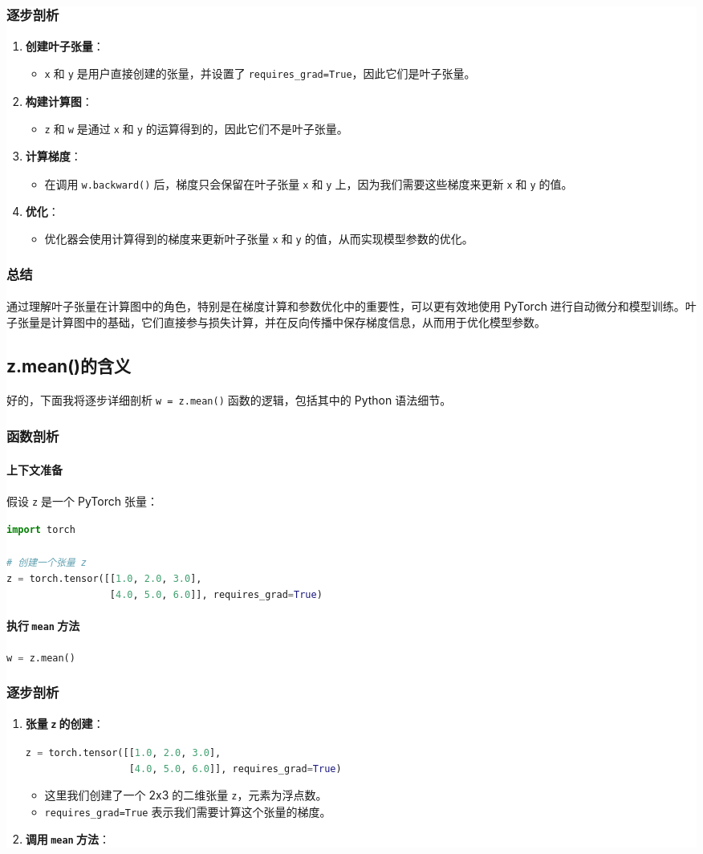 ### 逐步剖析

1. **创建叶子张量**：

   - `x` 和 `y` 是用户直接创建的张量，并设置了 `requires_grad=True`，因此它们是叶子张量。
2. **构建计算图**：

   - `z` 和 `w` 是通过 `x` 和 `y` 的运算得到的，因此它们不是叶子张量。
3. **计算梯度**：

   - 在调用 `w.backward()` 后，梯度只会保留在叶子张量 `x` 和 `y` 上，因为我们需要这些梯度来更新 `x` 和 `y` 的值。
4. **优化**：

   - 优化器会使用计算得到的梯度来更新叶子张量 `x` 和 `y` 的值，从而实现模型参数的优化。

### 总结

通过理解叶子张量在计算图中的角色，特别是在梯度计算和参数优化中的重要性，可以更有效地使用 PyTorch 进行自动微分和模型训练。叶子张量是计算图中的基础，它们直接参与损失计算，并在反向传播中保存梯度信息，从而用于优化模型参数。

## z.mean()的含义

好的，下面我将逐步详细剖析 `w = z.mean()` 函数的逻辑，包括其中的 Python 语法细节。

### 函数剖析

#### 上下文准备

假设 `z` 是一个 PyTorch 张量：

```python
import torch

# 创建一个张量 z
z = torch.tensor([[1.0, 2.0, 3.0],
                  [4.0, 5.0, 6.0]], requires_grad=True)
```

#### 执行 `mean` 方法

```python
w = z.mean()
```

### 逐步剖析

1. **张量 `z` 的创建**：

   ```python
   z = torch.tensor([[1.0, 2.0, 3.0],
                     [4.0, 5.0, 6.0]], requires_grad=True)
   ```

   - 这里我们创建了一个 2x3 的二维张量 `z`，元素为浮点数。
   - `requires_grad=True` 表示我们需要计算这个张量的梯度。
2. **调用 `mean` 方法**：
